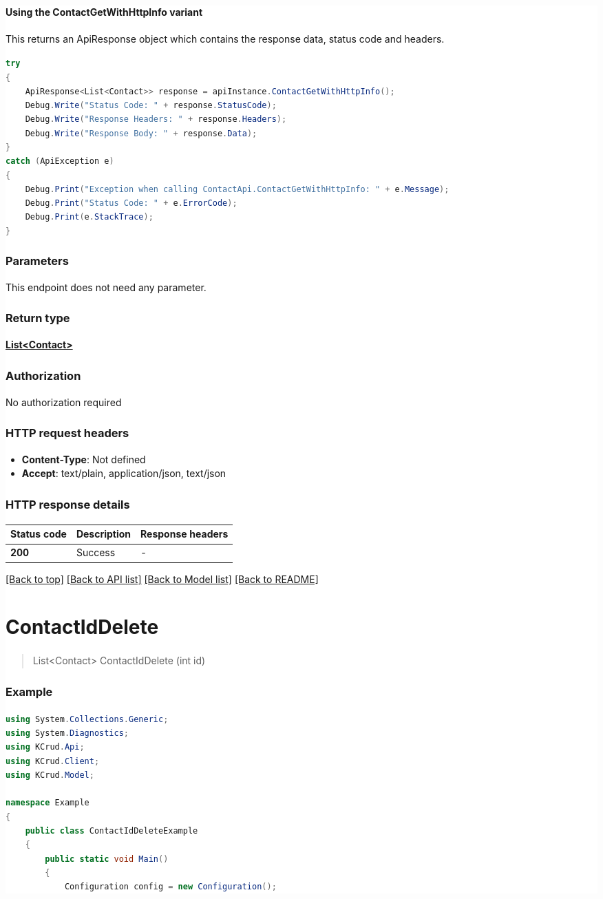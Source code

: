 #### Using the ContactGetWithHttpInfo variant
This returns an ApiResponse object which contains the response data, status code and headers.

```csharp
try
{
    ApiResponse<List<Contact>> response = apiInstance.ContactGetWithHttpInfo();
    Debug.Write("Status Code: " + response.StatusCode);
    Debug.Write("Response Headers: " + response.Headers);
    Debug.Write("Response Body: " + response.Data);
}
catch (ApiException e)
{
    Debug.Print("Exception when calling ContactApi.ContactGetWithHttpInfo: " + e.Message);
    Debug.Print("Status Code: " + e.ErrorCode);
    Debug.Print(e.StackTrace);
}
```

### Parameters
This endpoint does not need any parameter.
### Return type

[**List&lt;Contact&gt;**](Contact.md)

### Authorization

No authorization required

### HTTP request headers

 - **Content-Type**: Not defined
 - **Accept**: text/plain, application/json, text/json


### HTTP response details
| Status code | Description | Response headers |
|-------------|-------------|------------------|
| **200** | Success |  -  |

[[Back to top]](#) [[Back to API list]](../README.md#documentation-for-api-endpoints) [[Back to Model list]](../README.md#documentation-for-models) [[Back to README]](../README.md)

<a id="contactiddelete"></a>
# **ContactIdDelete**
> List&lt;Contact&gt; ContactIdDelete (int id)



### Example
```csharp
using System.Collections.Generic;
using System.Diagnostics;
using KCrud.Api;
using KCrud.Client;
using KCrud.Model;

namespace Example
{
    public class ContactIdDeleteExample
    {
        public static void Main()
        {
            Configuration config = new Configuration();
```